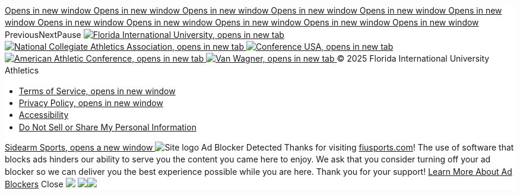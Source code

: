 [ Opens in new window ](https://fiusports.com/common/controls/adhandler.aspx?ad_id=26&target=https://www.nicklauschildrens.org/home "Nicklaus Footer")
[ Opens in new window ](https://fiusports.com/common/controls/adhandler.aspx?ad_id=27&target=https://www.southdadekia.com "South Dade Kia Footer")
[ Opens in new window ](https://fiusports.com/common/controls/adhandler.aspx?ad_id=23&target=https://www.ksdt-cpa.com "KSDTFooter")
[ Opens in new window ](https://fiusports.com/common/controls/adhandler.aspx?ad_id=24&target=https://ucumiami.org "UCUFooter")
[ Opens in new window ](https://fiusports.com/common/controls/adhandler.aspx?ad_id=25&target=https://baptisthealth.net "Baptist Health Footer")
[ Opens in new window ](https://fiusports.com/common/controls/adhandler.aspx?ad_id=26&target=https://www.nicklauschildrens.org/home "Nicklaus Footer")
[ Opens in new window ](https://fiusports.com/common/controls/adhandler.aspx?ad_id=27&target=https://www.southdadekia.com "South Dade Kia Footer")
[ Opens in new window ](https://fiusports.com/common/controls/adhandler.aspx?ad_id=23&target=https://www.ksdt-cpa.com "KSDTFooter")
[ Opens in new window ](https://fiusports.com/common/controls/adhandler.aspx?ad_id=24&target=https://ucumiami.org "UCUFooter")
[ Opens in new window ](https://fiusports.com/common/controls/adhandler.aspx?ad_id=25&target=https://baptisthealth.net "Baptist Health Footer")
[ Opens in new window ](https://fiusports.com/common/controls/adhandler.aspx?ad_id=26&target=https://www.nicklauschildrens.org/home "Nicklaus Footer")
PreviousNextPause
[ ![Florida International University, opens in new tab](https://dxbhsrqyrr690.cloudfront.net/sidearm.nextgen.sites/fiu.sidearmsports.com/images/responsive_2024/footer_logo_edu.svg) ](https://www.fiu.edu/) [ ![National Collegiate Athletics Association, opens in new tab](https://dxbhsrqyrr690.cloudfront.net/sidearm.nextgen.sites/fiu.sidearmsports.com/images/responsive_2024/footer_logo_conf_ncaa.png) ](https://www.ncaa.org/) [ ![Conference USA, opens in new tab](https://dxbhsrqyrr690.cloudfront.net/sidearm.nextgen.sites/fiu.sidearmsports.com/images/responsive_2024/logo_footer_conf_cusa.svg) ](http://conferenceusa.com/) [ ![American Athletic Conference, opens in new tab](https://dxbhsrqyrr690.cloudfront.net/sidearm.nextgen.sites/fiu.sidearmsports.com/images/responsive_2024/footer_logo_conf_american.svg) ](https://theamerican.org/) [ ![Van Wagner, opens in new tab](https://dxbhsrqyrr690.cloudfront.net/sidearm.nextgen.sites/fiu.sidearmsports.com/images/responsive_2024/footer_logo_van-wagner.svg) ](http://www.vanwagner.com/)
© 2025 Florida International University Athletics
  * [Terms of Service, opens in new window](http://sidearmsports.com/terms-of-service)
  * [Privacy Policy, opens in new window](http://sidearmsports.com/privacypolicy)
  * [Accessibility](https://sidearmsports.com/accessibility-statement)
  * [Do Not Sell or Share My Personal Information](https://fiusports.com/news/2025/5/9/baseball-drops-series-opener-vs-liberty.aspx)


[ Sidearm Sports, opens a new window ](https://www.sidearmsports.com)
![Site logo](https://fiusports.com/images/logos/site/site.png?width=48)
Ad Blocker Detected
Thanks for visiting [fiusports.com](https://fiusports.com/news/2025/5/9/baseball-drops-series-opener-vs-liberty.aspx)!
The use of software that blocks ads hinders our ability to serve you the content you came here to enjoy.
We ask that you consider turning off your ad blocker so we can deliver you the best experience possible while you are here.
Thank you for your support!
[Learn More About Ad Blockers](http://www.sidearmsports.com/blockers)
Close
![](https://adservice.google.com/ddm/fls/z/dc_pre=CP_HhNvaoI0DFWCtWgUdC5Ujbg;src=8031022;type=count0;cat=sitev0;dc_lat=;dc_rdid=;tag_for_child_directed_treatment=;ord=1;num=295882759554.0403)
![](https://insight.adsrvr.org/track/conv/?adv=3xwb5d7&ct=0:6dpl0mk&fmt=3)![](https://adservice.google.com/ddm/fls/z/dc_pre=CO_dhNvaoI0DFTGwWgUdOUgE3w;src=8031022;type=counter;cat=sitev0;dc_lat=;dc_rdid=;tag_for_child_directed_treatment=;ord=1;num=7281440478886.092)
